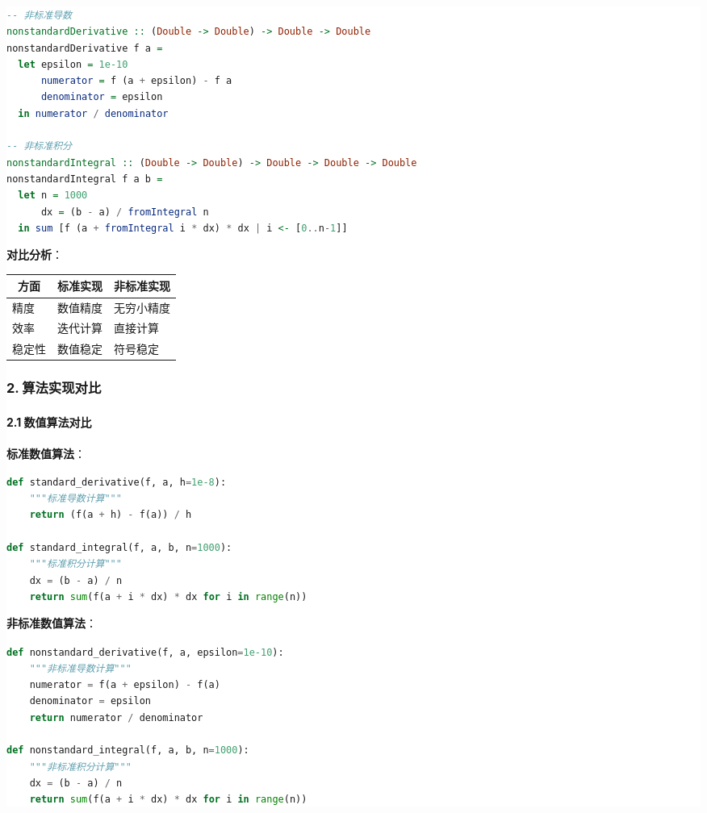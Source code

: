 ```haskell
-- 非标准导数
nonstandardDerivative :: (Double -> Double) -> Double -> Double
nonstandardDerivative f a = 
  let epsilon = 1e-10
      numerator = f (a + epsilon) - f a
      denominator = epsilon
  in numerator / denominator

-- 非标准积分
nonstandardIntegral :: (Double -> Double) -> Double -> Double -> Double
nonstandardIntegral f a b = 
  let n = 1000
      dx = (b - a) / fromIntegral n
  in sum [f (a + fromIntegral i * dx) * dx | i <- [0..n-1]]
```

**对比分析**：

| 方面 | 标准实现 | 非标准实现 |
|------|----------|------------|
| 精度 | 数值精度 | 无穷小精度 |
| 效率 | 迭代计算 | 直接计算 |
| 稳定性 | 数值稳定 | 符号稳定 |

### 2. 算法实现对比

#### 2.1 数值算法对比

**标准数值算法**：

```python
def standard_derivative(f, a, h=1e-8):
    """标准导数计算"""
    return (f(a + h) - f(a)) / h

def standard_integral(f, a, b, n=1000):
    """标准积分计算"""
    dx = (b - a) / n
    return sum(f(a + i * dx) * dx for i in range(n))
```

**非标准数值算法**：

```python
def nonstandard_derivative(f, a, epsilon=1e-10):
    """非标准导数计算"""
    numerator = f(a + epsilon) - f(a)
    denominator = epsilon
    return numerator / denominator

def nonstandard_integral(f, a, b, n=1000):
    """非标准积分计算"""
    dx = (b - a) / n
    return sum(f(a + i * dx) * dx for i in range(n))
```
